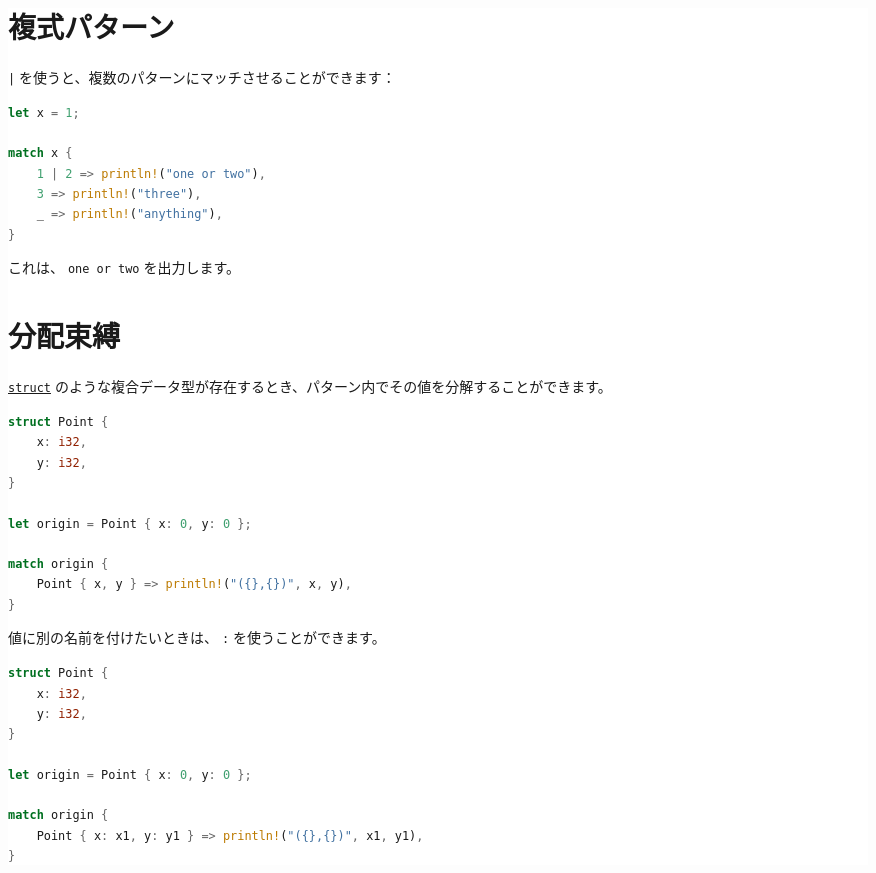 
# 複式パターン


`|` を使うと、複数のパターンにマッチさせることができます：


```rust
let x = 1;

match x {
    1 | 2 => println!("one or two"),
    3 => println!("three"),
    _ => println!("anything"),
}
```


これは、 `one or two` を出力します。


# 分配束縛



[`struct`][struct] のような複合データ型が存在するとき、パターン内でその値を分解することができます。

```rust
struct Point {
    x: i32,
    y: i32,
}

let origin = Point { x: 0, y: 0 };

match origin {
    Point { x, y } => println!("({},{})", x, y),
}
```

[struct]: structs.html


値に別の名前を付けたいときは、 `:` を使うことができます。

```rust
struct Point {
    x: i32,
    y: i32,
}

let origin = Point { x: 0, y: 0 };

match origin {
    Point { x: x1, y: y1 } => println!("({},{})", x1, y1),
}
```


[bindings]: variable-bindings.html
[match]: match.html
[tuples]: primitive-types.html#tuples
[enums]: enums.html
[ref]: references-and-borrowing.html